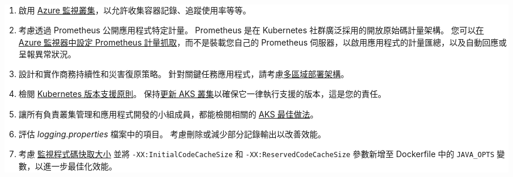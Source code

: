 1. 啟用 [Azure 監視叢集](/azure/azure-monitor/insights/container-insights-enable-existing-clusters)，以允許收集容器記錄、追蹤使用率等等。

1. 考慮透過 Prometheus 公開應用程式特定計量。 Prometheus 是在 Kubernetes 社群廣泛採用的開放原始碼計量架構。 您可以[在 Azure 監視器中設定 Prometheus 計量抓取](/azure/azure-monitor/insights/container-insights-prometheus-integration)，而不是裝載您自己的 Prometheus 伺服器，以啟用應用程式的計量匯總，以及自動回應或呈報異常狀況。

1. 設計和實作商務持續性和災害復原策略。 針對關鍵任務應用程式，請考慮[多區域部署架構](/azure/aks/operator-best-practices-multi-region)。

1. 檢閱 [Kubernetes 版本支援原則](/azure/aks/supported-kubernetes-versions#kubernetes-version-support-policy)。 保持[更新 AKS 叢集](/azure/aks/upgrade-cluster)以確保它一律執行支援的版本，這是您的責任。

1. 讓所有負責叢集管理和應用程式開發的小組成員，都能檢閱相關的 [AKS 最佳做法](/azure/aks/best-practices)。

1. 評估 *logging.properties* 檔案中的項目。 考慮刪除或減少部分記錄輸出以改善效能。

1. 考慮 [監視程式碼快取大小](https://docs.oracle.com/javase/8/embedded/develop-apps-platforms/codecache.htm) 並將 `-XX:InitialCodeCacheSize` 和 `-XX:ReservedCodeCacheSize` 參數新增至 Dockerfile 中的 `JAVA_OPTS` 變數，以進一步最佳化效能。
